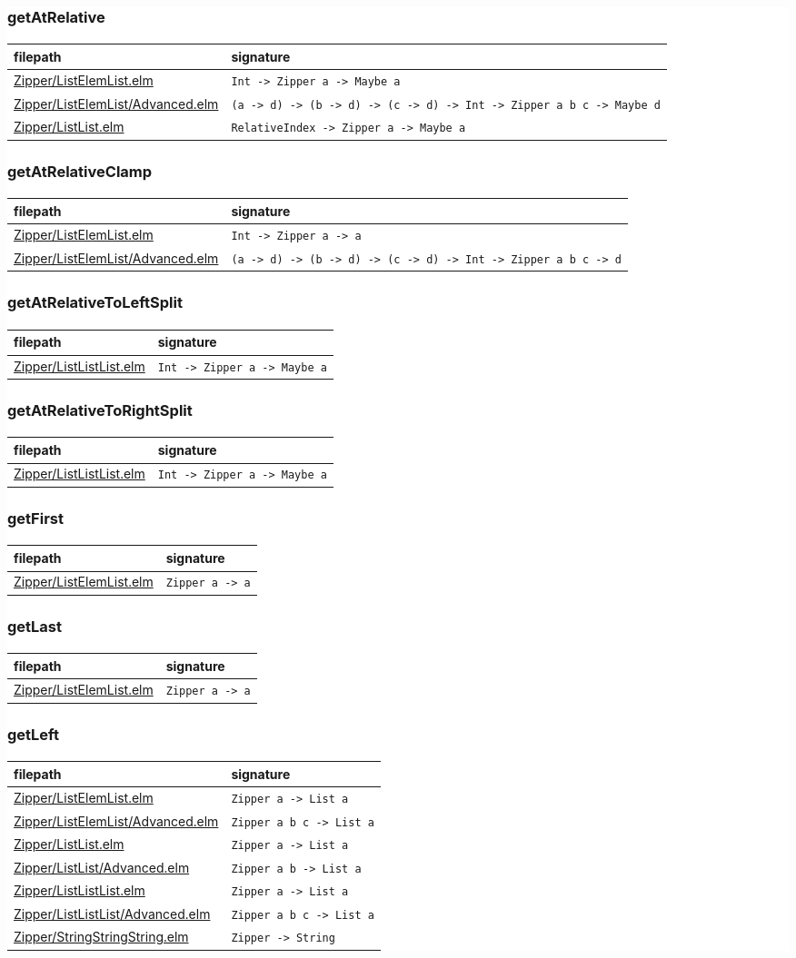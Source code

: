 ### getAtRelative
| filepath | signature |
| :--- | :--- |
| [Zipper/ListElemList.elm](https://github.com/coreygirard/elm-zipper/blob/main/src/Zipper/ListElemList.elm#L824) | `Int -> Zipper a -> Maybe a` |
| [Zipper/ListElemList/Advanced.elm](https://github.com/coreygirard/elm-zipper/blob/main/src/Zipper/ListElemList/Advanced.elm#L542) | `(a -> d) -> (b -> d) -> (c -> d) -> Int -> Zipper a b c -> Maybe d` |
| [Zipper/ListList.elm](https://github.com/coreygirard/elm-zipper/blob/main/src/Zipper/ListList.elm#L346) | `RelativeIndex -> Zipper a -> Maybe a` |

### getAtRelativeClamp
| filepath | signature |
| :--- | :--- |
| [Zipper/ListElemList.elm](https://github.com/coreygirard/elm-zipper/blob/main/src/Zipper/ListElemList.elm#L840) | `Int -> Zipper a -> a` |
| [Zipper/ListElemList/Advanced.elm](https://github.com/coreygirard/elm-zipper/blob/main/src/Zipper/ListElemList/Advanced.elm#L561) | `(a -> d) -> (b -> d) -> (c -> d) -> Int -> Zipper a b c -> d` |

### getAtRelativeToLeftSplit
| filepath | signature |
| :--- | :--- |
| [Zipper/ListListList.elm](https://github.com/coreygirard/elm-zipper/blob/main/src/Zipper/ListListList.elm#L269) | `Int -> Zipper a -> Maybe a` |

### getAtRelativeToRightSplit
| filepath | signature |
| :--- | :--- |
| [Zipper/ListListList.elm](https://github.com/coreygirard/elm-zipper/blob/main/src/Zipper/ListListList.elm#L281) | `Int -> Zipper a -> Maybe a` |

### getFirst
| filepath | signature |
| :--- | :--- |
| [Zipper/ListElemList.elm](https://github.com/coreygirard/elm-zipper/blob/main/src/Zipper/ListElemList.elm#L315) | `Zipper a -> a` |

### getLast
| filepath | signature |
| :--- | :--- |
| [Zipper/ListElemList.elm](https://github.com/coreygirard/elm-zipper/blob/main/src/Zipper/ListElemList.elm#L354) | `Zipper a -> a` |

### getLeft
| filepath | signature |
| :--- | :--- |
| [Zipper/ListElemList.elm](https://github.com/coreygirard/elm-zipper/blob/main/src/Zipper/ListElemList.elm#L326) | `Zipper a -> List a` |
| [Zipper/ListElemList/Advanced.elm](https://github.com/coreygirard/elm-zipper/blob/main/src/Zipper/ListElemList/Advanced.elm#L460) | `Zipper a b c -> List a` |
| [Zipper/ListList.elm](https://github.com/coreygirard/elm-zipper/blob/main/src/Zipper/ListList.elm#L288) | `Zipper a -> List a` |
| [Zipper/ListList/Advanced.elm](https://github.com/coreygirard/elm-zipper/blob/main/src/Zipper/ListList/Advanced.elm#L160) | `Zipper a b -> List a` |
| [Zipper/ListListList.elm](https://github.com/coreygirard/elm-zipper/blob/main/src/Zipper/ListListList.elm#L235) | `Zipper a -> List a` |
| [Zipper/ListListList/Advanced.elm](https://github.com/coreygirard/elm-zipper/blob/main/src/Zipper/ListListList/Advanced.elm#L105) | `Zipper a b c -> List a` |
| [Zipper/StringStringString.elm](https://github.com/coreygirard/elm-zipper/blob/main/src/Zipper/StringStringString.elm#L71) | `Zipper -> String` |
